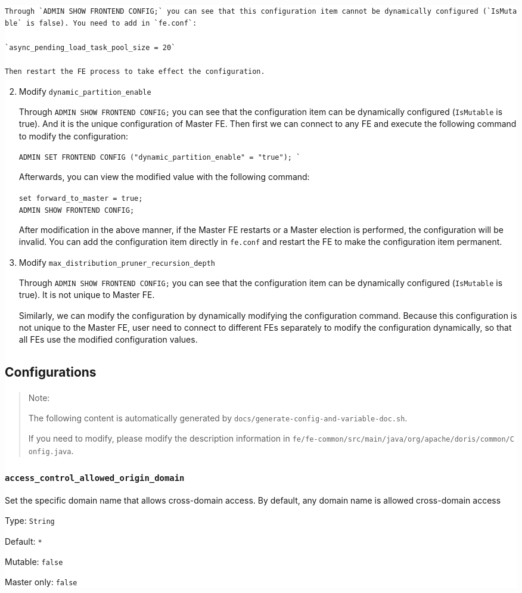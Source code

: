     Through `ADMIN SHOW FRONTEND CONFIG;` you can see that this configuration item cannot be dynamically configured (`IsMutable` is false). You need to add in `fe.conf`:

    `async_pending_load_task_pool_size = 20`

    Then restart the FE process to take effect the configuration.

2. Modify `dynamic_partition_enable`

    Through `ADMIN SHOW FRONTEND CONFIG;` you can see that the configuration item can be dynamically configured (`IsMutable` is true). And it is the unique configuration of Master FE. Then first we can connect to any FE and execute the following command to modify the configuration:

    ```
    ADMIN SET FRONTEND CONFIG ("dynamic_partition_enable" = "true"); `
    ```

    Afterwards, you can view the modified value with the following command:

    ```
    set forward_to_master = true;
    ADMIN SHOW FRONTEND CONFIG;
    ```

    After modification in the above manner, if the Master FE restarts or a Master election is performed, the configuration will be invalid. You can add the configuration item directly in `fe.conf` and restart the FE to make the configuration item permanent.

3. Modify `max_distribution_pruner_recursion_depth`

    Through `ADMIN SHOW FRONTEND CONFIG;` you can see that the configuration item can be dynamically configured (`IsMutable` is true). It is not unique to Master FE.

    Similarly, we can modify the configuration by dynamically modifying the configuration command. Because this configuration is not unique to the Master FE, user need to connect to different FEs separately to modify the configuration dynamically, so that all FEs use the modified configuration values.

## Configurations

> Note:
>
> The following content is automatically generated by `docs/generate-config-and-variable-doc.sh`.
>
> If you need to modify, please modify the description information in `fe/fe-common/src/main/java/org/apache/doris/common/Config.java`.

### `access_control_allowed_origin_domain`

Set the specific domain name that allows cross-domain access. By default, any domain name is allowed cross-domain access

Type: `String`

Default: `*`

Mutable: `false`

Master only: `false`
